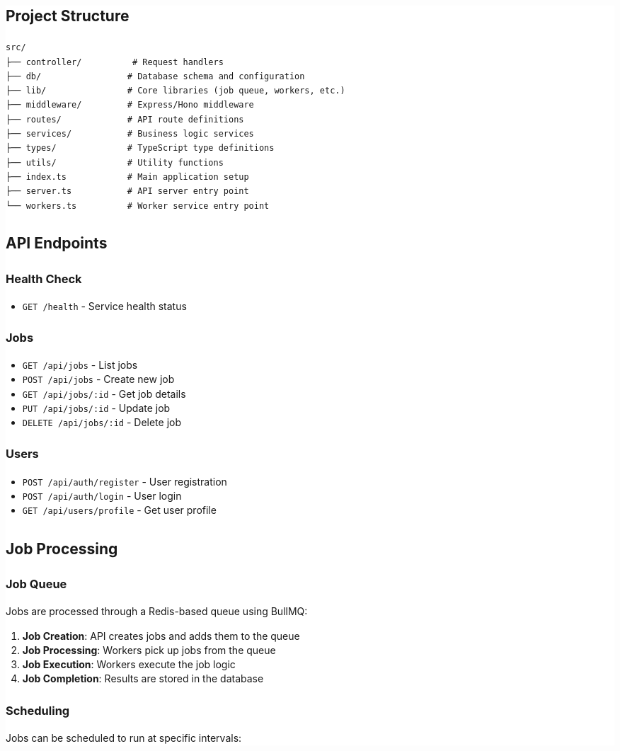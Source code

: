 ## Project Structure

```
src/
├── controller/          # Request handlers
├── db/                 # Database schema and configuration
├── lib/                # Core libraries (job queue, workers, etc.)
├── middleware/         # Express/Hono middleware
├── routes/             # API route definitions
├── services/           # Business logic services
├── types/              # TypeScript type definitions
├── utils/              # Utility functions
├── index.ts            # Main application setup
├── server.ts           # API server entry point
└── workers.ts          # Worker service entry point
```

## API Endpoints

### Health Check

- `GET /health` - Service health status

### Jobs

- `GET /api/jobs` - List jobs
- `POST /api/jobs` - Create new job
- `GET /api/jobs/:id` - Get job details
- `PUT /api/jobs/:id` - Update job
- `DELETE /api/jobs/:id` - Delete job

### Users

- `POST /api/auth/register` - User registration
- `POST /api/auth/login` - User login
- `GET /api/users/profile` - Get user profile

## Job Processing

### Job Queue

Jobs are processed through a Redis-based queue using BullMQ:

1. **Job Creation**: API creates jobs and adds them to the queue
2. **Job Processing**: Workers pick up jobs from the queue
3. **Job Execution**: Workers execute the job logic
4. **Job Completion**: Results are stored in the database

### Scheduling

Jobs can be scheduled to run at specific intervals:

